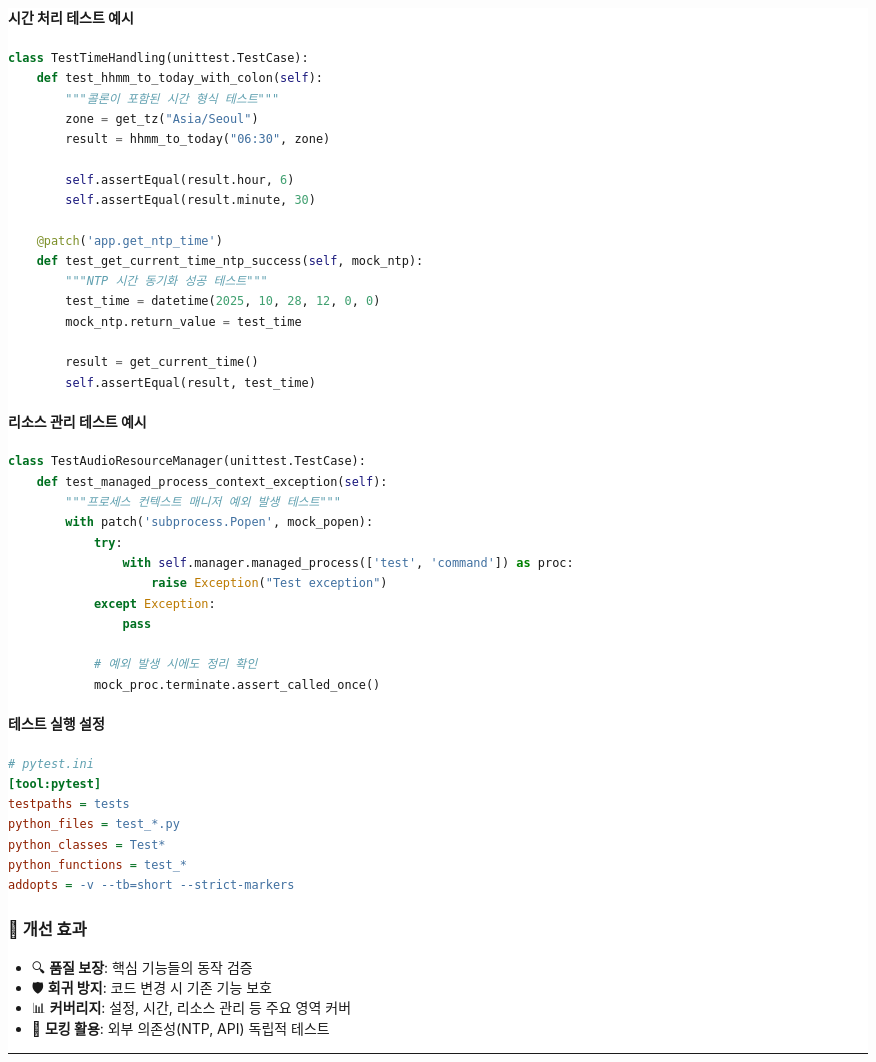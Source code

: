 #### **시간 처리 테스트 예시**
```python
class TestTimeHandling(unittest.TestCase):
    def test_hhmm_to_today_with_colon(self):
        """콜론이 포함된 시간 형식 테스트"""
        zone = get_tz("Asia/Seoul")
        result = hhmm_to_today("06:30", zone)
        
        self.assertEqual(result.hour, 6)
        self.assertEqual(result.minute, 30)

    @patch('app.get_ntp_time')
    def test_get_current_time_ntp_success(self, mock_ntp):
        """NTP 시간 동기화 성공 테스트"""
        test_time = datetime(2025, 10, 28, 12, 0, 0)
        mock_ntp.return_value = test_time
        
        result = get_current_time()
        self.assertEqual(result, test_time)
```

#### **리소스 관리 테스트 예시**
```python
class TestAudioResourceManager(unittest.TestCase):
    def test_managed_process_context_exception(self):
        """프로세스 컨텍스트 매니저 예외 발생 테스트"""
        with patch('subprocess.Popen', mock_popen):
            try:
                with self.manager.managed_process(['test', 'command']) as proc:
                    raise Exception("Test exception")
            except Exception:
                pass
            
            # 예외 발생 시에도 정리 확인
            mock_proc.terminate.assert_called_once()
```

#### **테스트 실행 설정**
```ini
# pytest.ini
[tool:pytest]
testpaths = tests
python_files = test_*.py
python_classes = Test*
python_functions = test_*
addopts = -v --tb=short --strict-markers
```

### 🎁 **개선 효과**
- 🔍 **품질 보장**: 핵심 기능들의 동작 검증
- 🛡️ **회귀 방지**: 코드 변경 시 기존 기능 보호
- 📊 **커버리지**: 설정, 시간, 리소스 관리 등 주요 영역 커버
- 🔧 **모킹 활용**: 외부 의존성(NTP, API) 독립적 테스트

---